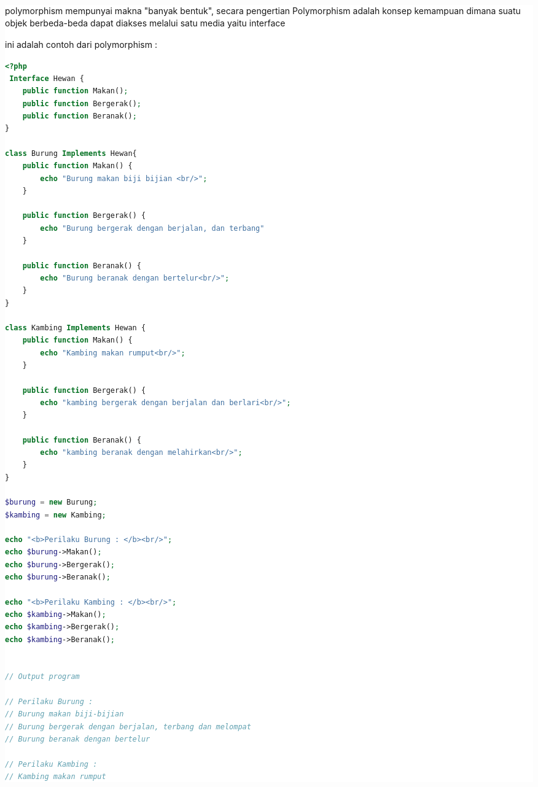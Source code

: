 
polymorphism mempunyai makna "banyak bentuk", secara pengertian Polymorphism adalah konsep kemampuan dimana suatu objek berbeda-beda dapat diakses melalui satu media yaitu interface

ini adalah contoh dari polymorphism :

```php
<?php
 Interface Hewan {
    public function Makan();
    public function Bergerak();
    public function Beranak();
}

class Burung Implements Hewan{
    public function Makan() {
        echo "Burung makan biji bijian <br/>";
    }

    public function Bergerak() {
        echo "Burung bergerak dengan berjalan, dan terbang"
    }

    public function Beranak() {
        echo "Burung beranak dengan bertelur<br/>";
    }
}

class Kambing Implements Hewan {
    public function Makan() {
        echo "Kambing makan rumput<br/>";
    }

    public function Bergerak() {
        echo "kambing bergerak dengan berjalan dan berlari<br/>";
    }
    
    public function Beranak() {
        echo "kambing beranak dengan melahirkan<br/>";
    }    
}

$burung = new Burung;
$kambing = new Kambing;

echo "<b>Perilaku Burung : </b><br/>";
echo $burung->Makan();
echo $burung->Bergerak();
echo $burung->Beranak();

echo "<b>Perilaku Kambing : </b><br/>";
echo $kambing->Makan();
echo $kambing->Bergerak();
echo $kambing->Beranak();


// Output program 

// Perilaku Burung : 
// Burung makan biji-bijian
// Burung bergerak dengan berjalan, terbang dan melompat
// Burung beranak dengan bertelur

// Perilaku Kambing : 
// Kambing makan rumput
```